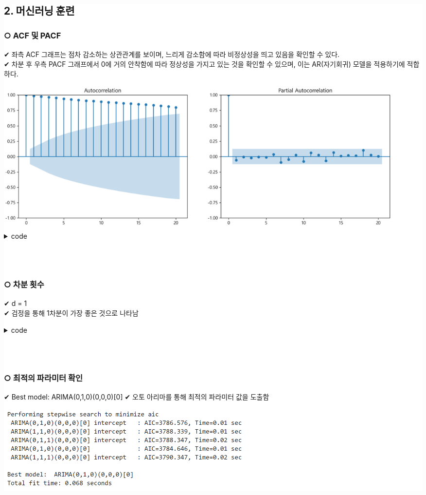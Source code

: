 ## 2. 머신러닝 훈련
### ○ ACF 및 PACF
✔ 좌측 ACF 그래프는 점차 감소하는 상관관계를 보이며, 느리게 감소함에 따라 비정상성을 띄고 있음을 확인할 수 있다.  
✔ 차분 후 우측 PACF 그래프에서 0에 거의 안착함에 따라 정상성을 가지고 있는 것을 확인할 수 있으며, 이는 AR(자기회귀) 모델을 적용하기에 적합하다.

<img src='./images/ACFPACF.png' width='800'>

<details><summary>code</summary></details>

<br></br>

### ○ 차분 횟수
✔ d = 1  
✔ 검정을 통해 1차분이 가장 좋은 것으로 나타남

<details><summary>code</summary></details>

<br></br>

### ○ 최적의 파라미터 확인
✔ Best model:  ARIMA(0,1,0)(0,0,0)[0] 
✔ 오토 아리마를 통해 최적의 파라미터 값을 도출함

<img src='./images/최적파라미터머신.png' width='500'>
